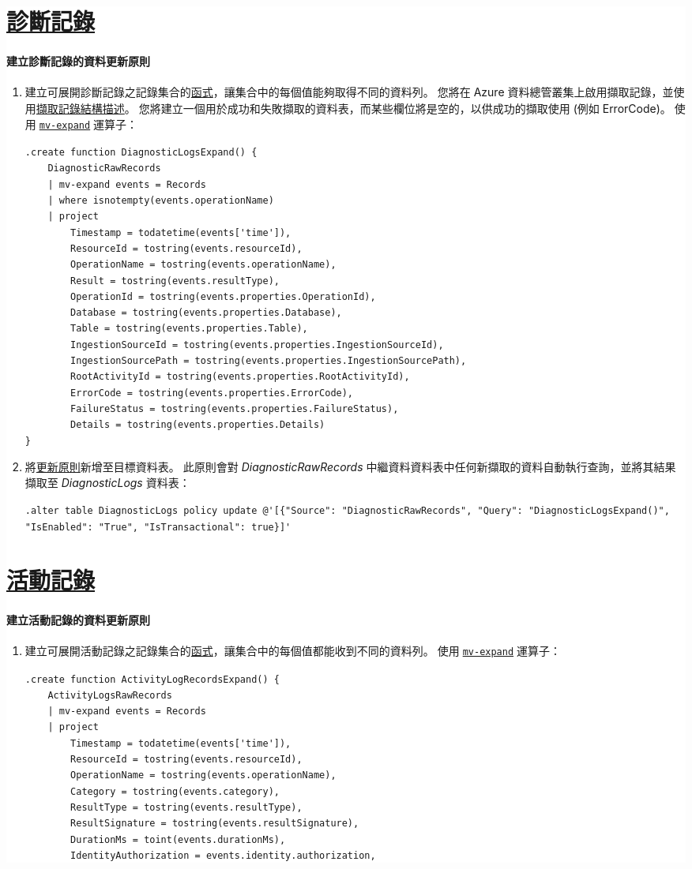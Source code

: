 # <a name="diagnostic-logs"></a>[診斷記錄](#tab/diagnostic-logs)
#### <a name="create-data-update-policy-for-diagnostics-logs"></a>建立診斷記錄的資料更新原則

1. 建立可展開診斷記錄之記錄集合的[函式](kusto/management/functions.md)，讓集合中的每個值能夠取得不同的資料列。 您將在 Azure 資料總管叢集上啟用擷取記錄，並使用[擷取記錄結構描述](using-diagnostic-logs.md#diagnostic-logs-schema)。 您將建立一個用於成功和失敗擷取的資料表，而某些欄位將是空的，以供成功的擷取使用 (例如 ErrorCode)。 使用 [`mv-expand`](kusto/query/mvexpandoperator.md) 運算子：

    ```kusto
    .create function DiagnosticLogsExpand() {
        DiagnosticRawRecords
        | mv-expand events = Records
        | where isnotempty(events.operationName)
        | project
            Timestamp = todatetime(events['time']),
            ResourceId = tostring(events.resourceId),
            OperationName = tostring(events.operationName),
            Result = tostring(events.resultType),
            OperationId = tostring(events.properties.OperationId),
            Database = tostring(events.properties.Database),
            Table = tostring(events.properties.Table),
            IngestionSourceId = tostring(events.properties.IngestionSourceId),
            IngestionSourcePath = tostring(events.properties.IngestionSourcePath),
            RootActivityId = tostring(events.properties.RootActivityId),
            ErrorCode = tostring(events.properties.ErrorCode),
            FailureStatus = tostring(events.properties.FailureStatus),
            Details = tostring(events.properties.Details)
    }
    ```

2. 將[更新原則](kusto/management/updatepolicy.md)新增至目標資料表。 此原則會對 *DiagnosticRawRecords* 中繼資料資料表中任何新擷取的資料自動執行查詢，並將其結果擷取至 *DiagnosticLogs* 資料表：

    ```kusto
    .alter table DiagnosticLogs policy update @'[{"Source": "DiagnosticRawRecords", "Query": "DiagnosticLogsExpand()", "IsEnabled": "True", "IsTransactional": true}]'
    ```

# <a name="activity-logs"></a>[活動記錄](#tab/activity-logs)
#### <a name="create-data-update-policy-for-activity-logs"></a>建立活動記錄的資料更新原則

1. 建立可展開活動記錄之記錄集合的[函式](kusto/management/functions.md)，讓集合中的每個值都能收到不同的資料列。 使用 [`mv-expand`](kusto/query/mvexpandoperator.md) 運算子：

    ```kusto
    .create function ActivityLogRecordsExpand() {
        ActivityLogsRawRecords
        | mv-expand events = Records
        | project
            Timestamp = todatetime(events['time']),
            ResourceId = tostring(events.resourceId),
            OperationName = tostring(events.operationName),
            Category = tostring(events.category),
            ResultType = tostring(events.resultType),
            ResultSignature = tostring(events.resultSignature),
            DurationMs = toint(events.durationMs),
            IdentityAuthorization = events.identity.authorization,